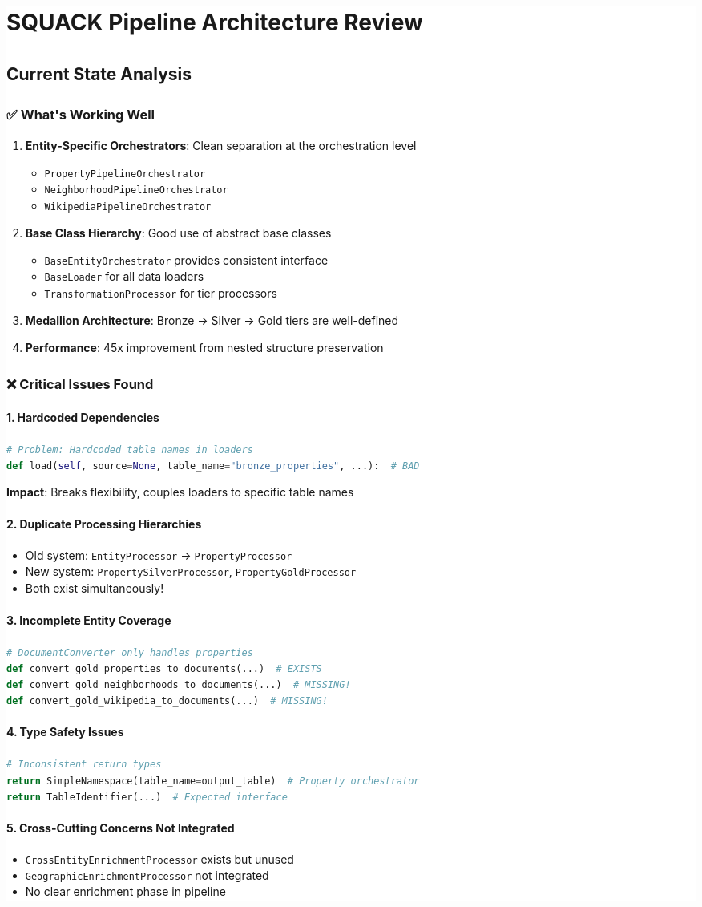 # SQUACK Pipeline Architecture Review

## Current State Analysis

### ✅ What's Working Well

1. **Entity-Specific Orchestrators**: Clean separation at the orchestration level
   - `PropertyPipelineOrchestrator`
   - `NeighborhoodPipelineOrchestrator`
   - `WikipediaPipelineOrchestrator`

2. **Base Class Hierarchy**: Good use of abstract base classes
   - `BaseEntityOrchestrator` provides consistent interface
   - `BaseLoader` for all data loaders
   - `TransformationProcessor` for tier processors

3. **Medallion Architecture**: Bronze → Silver → Gold tiers are well-defined

4. **Performance**: 45x improvement from nested structure preservation

### ❌ Critical Issues Found

#### 1. **Hardcoded Dependencies**
```python
# Problem: Hardcoded table names in loaders
def load(self, source=None, table_name="bronze_properties", ...):  # BAD
```
**Impact**: Breaks flexibility, couples loaders to specific table names

#### 2. **Duplicate Processing Hierarchies**
- Old system: `EntityProcessor` → `PropertyProcessor`
- New system: `PropertySilverProcessor`, `PropertyGoldProcessor`
- Both exist simultaneously!

#### 3. **Incomplete Entity Coverage**
```python
# DocumentConverter only handles properties
def convert_gold_properties_to_documents(...)  # EXISTS
def convert_gold_neighborhoods_to_documents(...)  # MISSING!
def convert_gold_wikipedia_to_documents(...)  # MISSING!
```

#### 4. **Type Safety Issues**
```python
# Inconsistent return types
return SimpleNamespace(table_name=output_table)  # Property orchestrator
return TableIdentifier(...)  # Expected interface
```

#### 5. **Cross-Cutting Concerns Not Integrated**
- `CrossEntityEnrichmentProcessor` exists but unused
- `GeographicEnrichmentProcessor` not integrated
- No clear enrichment phase in pipeline
